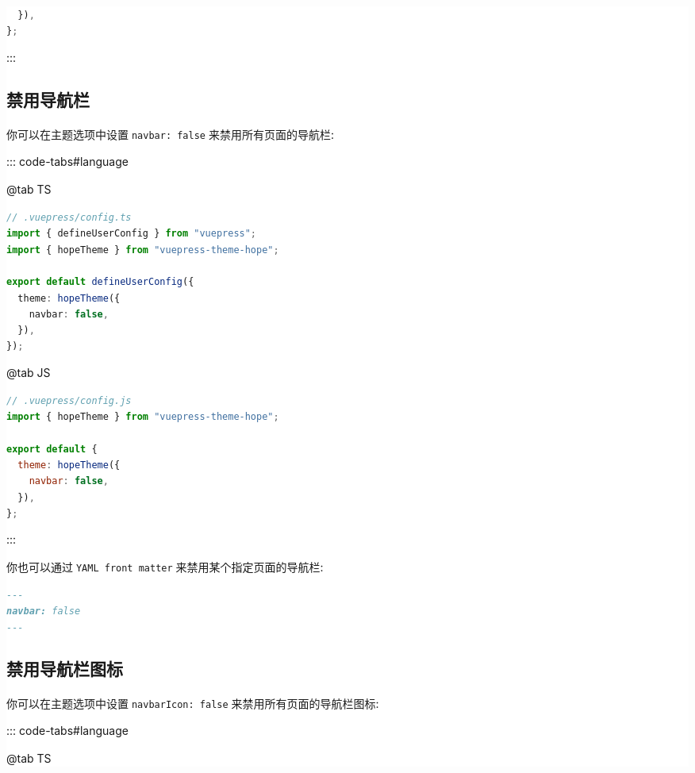 ```js
  }),
};
```

:::

## 禁用导航栏

你可以在主题选项中设置 `navbar: false` 来禁用所有页面的导航栏:

::: code-tabs#language

@tab TS

```ts
// .vuepress/config.ts
import { defineUserConfig } from "vuepress";
import { hopeTheme } from "vuepress-theme-hope";

export default defineUserConfig({
  theme: hopeTheme({
    navbar: false,
  }),
});
```

@tab JS

```js
// .vuepress/config.js
import { hopeTheme } from "vuepress-theme-hope";

export default {
  theme: hopeTheme({
    navbar: false,
  }),
};
```

:::

你也可以通过 `YAML front matter` 来禁用某个指定页面的导航栏:

```md
---
navbar: false
---
```

## 禁用导航栏图标

你可以在主题选项中设置 `navbarIcon: false` 来禁用所有页面的导航栏图标:

::: code-tabs#language

@tab TS
